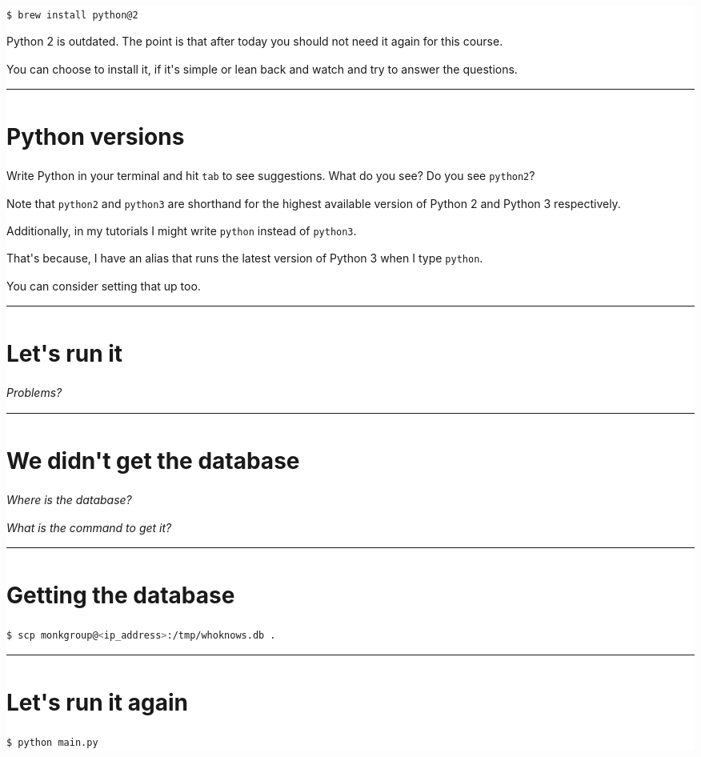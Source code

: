 ```bash
$ brew install python@2
```

Python 2 is outdated. The point is that after today you should not need it again for this course.

You can choose to install it, if it's simple or lean back and watch and try to answer the questions. 

---

# Python versions

Write Python in your terminal and hit `tab` to see suggestions. What do you see? Do you see `python2`?

Note that `python2` and `python3` are shorthand for the highest available version of Python 2 and Python 3 respectively. 

Additionally, in my tutorials I might write `python` instead of `python3`.

That's because, I have an alias that runs the latest version of Python 3 when I type `python`.

You can consider setting that up too. 

---

# Let's run it

*Problems?*

---

# We didn't get the database

*Where is the database?*

*What is the command to get it?*

---

# Getting the database 

```bash
$ scp monkgroup@<ip_address>:/tmp/whoknows.db .
```

---

# Let's run it again

```bash
$ python main.py
```
